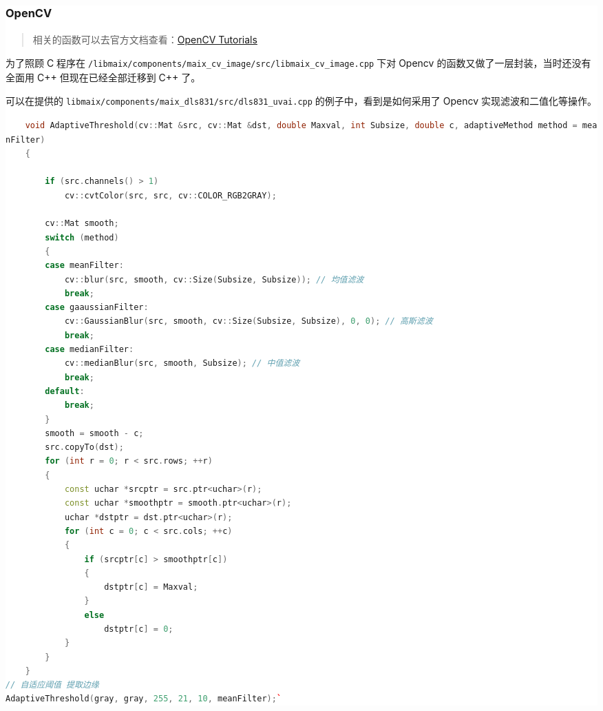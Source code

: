 ### OpenCV

> 相关的函数可以去官方文档查看：[OpenCV Tutorials](https://docs.opencv.org/4.x/d9/df8/tutorial_root.html)

为了照顾 C 程序在 `/libmaix/components/maix_cv_image/src/libmaix_cv_image.cpp` 下对 Opencv 的函数又做了一层封装，当时还没有全面用 C++ 但现在已经全部迁移到 C++ 了。

可以在提供的 `libmaix/components/maix_dls831/src/dls831_uvai.cpp` 的例子中，看到是如何采用了 Opencv 实现滤波和二值化等操作。

```C++
    void AdaptiveThreshold(cv::Mat &src, cv::Mat &dst, double Maxval, int Subsize, double c, adaptiveMethod method = meanFilter)
    {

        if (src.channels() > 1)
            cv::cvtColor(src, src, cv::COLOR_RGB2GRAY);

        cv::Mat smooth;
        switch (method)
        {
        case meanFilter:
            cv::blur(src, smooth, cv::Size(Subsize, Subsize)); // 均值滤波
            break;
        case gaaussianFilter:
            cv::GaussianBlur(src, smooth, cv::Size(Subsize, Subsize), 0, 0); // 高斯滤波
            break;
        case medianFilter:
            cv::medianBlur(src, smooth, Subsize); // 中值滤波
            break;
        default:
            break;
        }
        smooth = smooth - c;
        src.copyTo(dst);
        for (int r = 0; r < src.rows; ++r)
        {
            const uchar *srcptr = src.ptr<uchar>(r);
            const uchar *smoothptr = smooth.ptr<uchar>(r);
            uchar *dstptr = dst.ptr<uchar>(r);
            for (int c = 0; c < src.cols; ++c)
            {
                if (srcptr[c] > smoothptr[c])
                {
                    dstptr[c] = Maxval;
                }
                else
                    dstptr[c] = 0;
            }
        }
    }
// 自适应阈值 提取边缘
AdaptiveThreshold(gray, gray, 255, 21, 10, meanFilter);`
```
